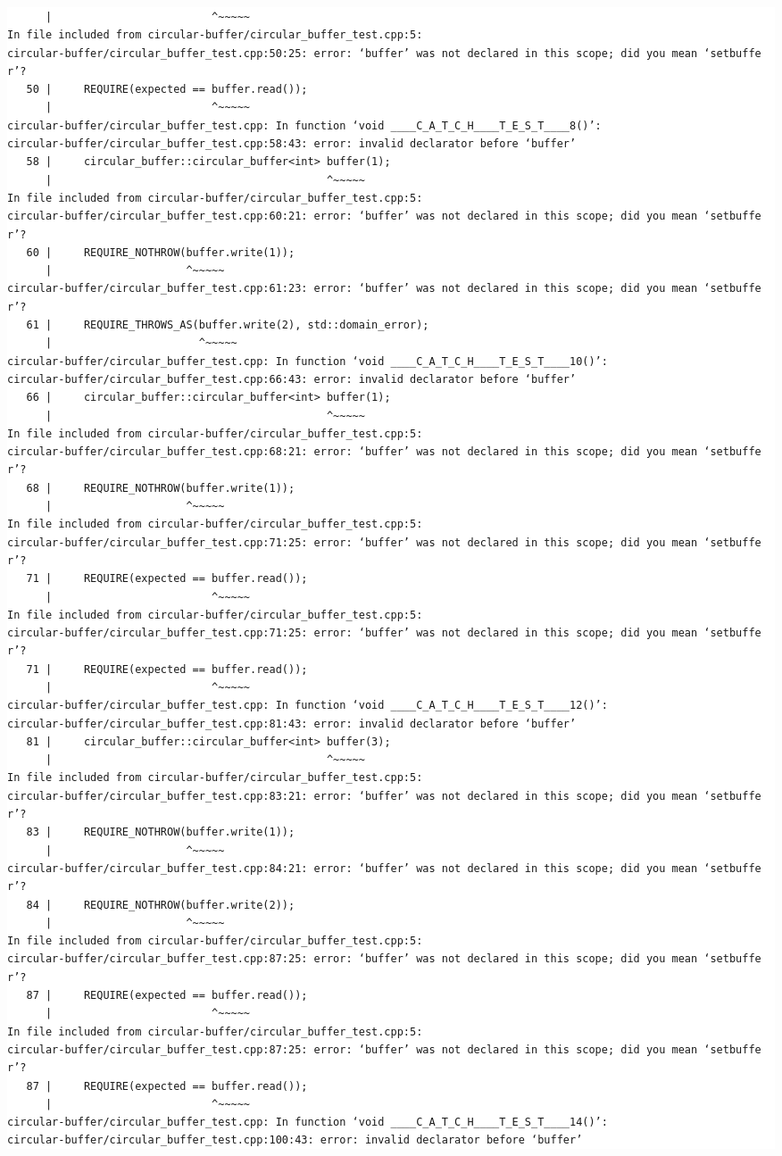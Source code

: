 ```
      |                         ^~~~~~
In file included from circular-buffer/circular_buffer_test.cpp:5:
circular-buffer/circular_buffer_test.cpp:50:25: error: ‘buffer’ was not declared in this scope; did you mean ‘setbuffer’?
   50 |     REQUIRE(expected == buffer.read());
      |                         ^~~~~~
circular-buffer/circular_buffer_test.cpp: In function ‘void ____C_A_T_C_H____T_E_S_T____8()’:
circular-buffer/circular_buffer_test.cpp:58:43: error: invalid declarator before ‘buffer’
   58 |     circular_buffer::circular_buffer<int> buffer(1);
      |                                           ^~~~~~
In file included from circular-buffer/circular_buffer_test.cpp:5:
circular-buffer/circular_buffer_test.cpp:60:21: error: ‘buffer’ was not declared in this scope; did you mean ‘setbuffer’?
   60 |     REQUIRE_NOTHROW(buffer.write(1));
      |                     ^~~~~~
circular-buffer/circular_buffer_test.cpp:61:23: error: ‘buffer’ was not declared in this scope; did you mean ‘setbuffer’?
   61 |     REQUIRE_THROWS_AS(buffer.write(2), std::domain_error);
      |                       ^~~~~~
circular-buffer/circular_buffer_test.cpp: In function ‘void ____C_A_T_C_H____T_E_S_T____10()’:
circular-buffer/circular_buffer_test.cpp:66:43: error: invalid declarator before ‘buffer’
   66 |     circular_buffer::circular_buffer<int> buffer(1);
      |                                           ^~~~~~
In file included from circular-buffer/circular_buffer_test.cpp:5:
circular-buffer/circular_buffer_test.cpp:68:21: error: ‘buffer’ was not declared in this scope; did you mean ‘setbuffer’?
   68 |     REQUIRE_NOTHROW(buffer.write(1));
      |                     ^~~~~~
In file included from circular-buffer/circular_buffer_test.cpp:5:
circular-buffer/circular_buffer_test.cpp:71:25: error: ‘buffer’ was not declared in this scope; did you mean ‘setbuffer’?
   71 |     REQUIRE(expected == buffer.read());
      |                         ^~~~~~
In file included from circular-buffer/circular_buffer_test.cpp:5:
circular-buffer/circular_buffer_test.cpp:71:25: error: ‘buffer’ was not declared in this scope; did you mean ‘setbuffer’?
   71 |     REQUIRE(expected == buffer.read());
      |                         ^~~~~~
circular-buffer/circular_buffer_test.cpp: In function ‘void ____C_A_T_C_H____T_E_S_T____12()’:
circular-buffer/circular_buffer_test.cpp:81:43: error: invalid declarator before ‘buffer’
   81 |     circular_buffer::circular_buffer<int> buffer(3);
      |                                           ^~~~~~
In file included from circular-buffer/circular_buffer_test.cpp:5:
circular-buffer/circular_buffer_test.cpp:83:21: error: ‘buffer’ was not declared in this scope; did you mean ‘setbuffer’?
   83 |     REQUIRE_NOTHROW(buffer.write(1));
      |                     ^~~~~~
circular-buffer/circular_buffer_test.cpp:84:21: error: ‘buffer’ was not declared in this scope; did you mean ‘setbuffer’?
   84 |     REQUIRE_NOTHROW(buffer.write(2));
      |                     ^~~~~~
In file included from circular-buffer/circular_buffer_test.cpp:5:
circular-buffer/circular_buffer_test.cpp:87:25: error: ‘buffer’ was not declared in this scope; did you mean ‘setbuffer’?
   87 |     REQUIRE(expected == buffer.read());
      |                         ^~~~~~
In file included from circular-buffer/circular_buffer_test.cpp:5:
circular-buffer/circular_buffer_test.cpp:87:25: error: ‘buffer’ was not declared in this scope; did you mean ‘setbuffer’?
   87 |     REQUIRE(expected == buffer.read());
      |                         ^~~~~~
circular-buffer/circular_buffer_test.cpp: In function ‘void ____C_A_T_C_H____T_E_S_T____14()’:
circular-buffer/circular_buffer_test.cpp:100:43: error: invalid declarator before ‘buffer’
```